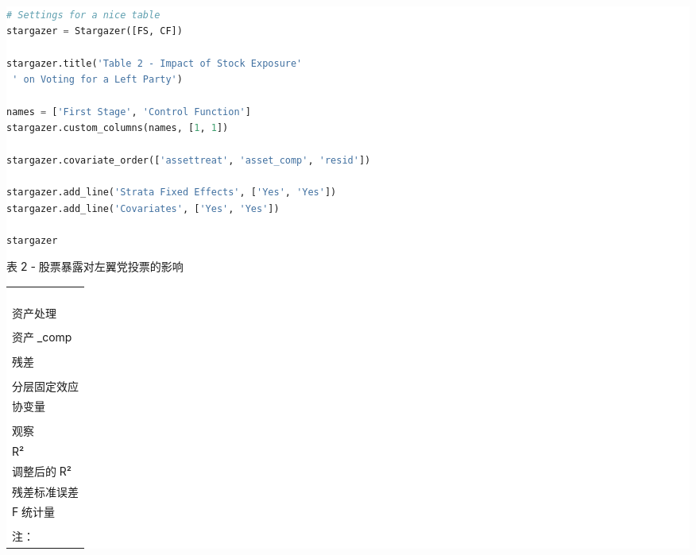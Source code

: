 ```py
# Settings for a nice table
stargazer = Stargazer([FS, CF])

stargazer.title('Table 2 - Impact of Stock Exposure'
 ' on Voting for a Left Party')

names = ['First Stage', 'Control Function']
stargazer.custom_columns(names, [1, 1])

stargazer.covariate_order(['assettreat', 'asset_comp', 'resid'])

stargazer.add_line('Strata Fixed Effects', ['Yes', 'Yes'])
stargazer.add_line('Covariates', ['Yes', 'Yes'])

stargazer 
```

表 2 - 股票暴露对左翼党投票的影响

|  |
| --- |
|  |
|  | 第一阶段 | 控制函数 |
|  | (1) | (2) |
|  |
| 资产处理 | 0.809^(***) |  |
|  | (0.022) |  |
| 资产 _comp |  | 0.073^(**) |
|  |  | (0.029) |
| 残差 |  | -0.094^(**) |
|  |  | (0.043) |
| 分层固定效应 | 是 | 是 |
| 协变量 | 是 | 是 |
|  |
| 观察 | 1,311 | 1,311 |
| R² | 0.586 | 0.448 |
| 调整后的 R² | 0.540 | 0.385 |
| 残差标准误差 | 0.327 (df=1178) | 0.358 (df=1177) |
| F 统计量 | 12.654^(***) (df=132; 1178) | 7.171^(***) (df=133; 1177) |
|  |
| 注： | ^*p<0.1; ^(**)p<0.05; ^(***)p<0.01 |
